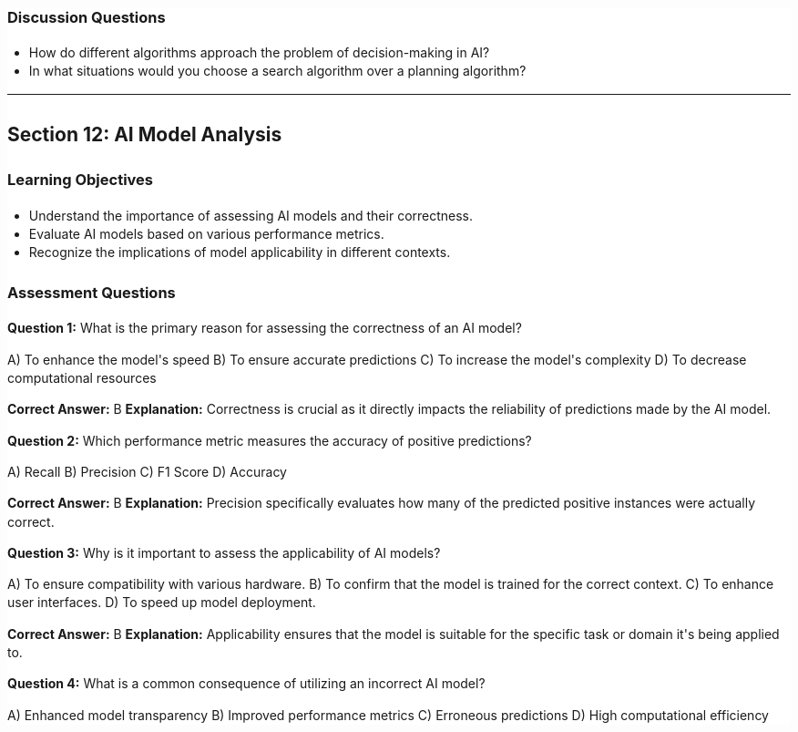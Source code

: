 ### Discussion Questions
- How do different algorithms approach the problem of decision-making in AI?
- In what situations would you choose a search algorithm over a planning algorithm?

---

## Section 12: AI Model Analysis

### Learning Objectives
- Understand the importance of assessing AI models and their correctness.
- Evaluate AI models based on various performance metrics.
- Recognize the implications of model applicability in different contexts.

### Assessment Questions

**Question 1:** What is the primary reason for assessing the correctness of an AI model?

  A) To enhance the model's speed
  B) To ensure accurate predictions
  C) To increase the model's complexity
  D) To decrease computational resources

**Correct Answer:** B
**Explanation:** Correctness is crucial as it directly impacts the reliability of predictions made by the AI model.

**Question 2:** Which performance metric measures the accuracy of positive predictions?

  A) Recall
  B) Precision
  C) F1 Score
  D) Accuracy

**Correct Answer:** B
**Explanation:** Precision specifically evaluates how many of the predicted positive instances were actually correct.

**Question 3:** Why is it important to assess the applicability of AI models?

  A) To ensure compatibility with various hardware.
  B) To confirm that the model is trained for the correct context.
  C) To enhance user interfaces.
  D) To speed up model deployment.

**Correct Answer:** B
**Explanation:** Applicability ensures that the model is suitable for the specific task or domain it's being applied to.

**Question 4:** What is a common consequence of utilizing an incorrect AI model?

  A) Enhanced model transparency
  B) Improved performance metrics
  C) Erroneous predictions
  D) High computational efficiency
